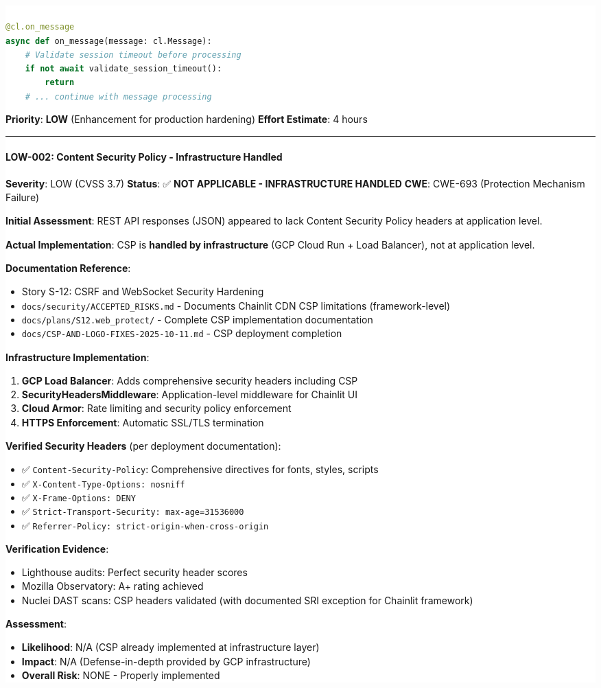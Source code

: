 ```python

@cl.on_message
async def on_message(message: cl.Message):
    # Validate session timeout before processing
    if not await validate_session_timeout():
        return
    # ... continue with message processing
```

**Priority**: **LOW** (Enhancement for production hardening)
**Effort Estimate**: 4 hours

---

#### LOW-002: Content Security Policy - Infrastructure Handled

**Severity**: LOW (CVSS 3.7)
**Status**: ✅ **NOT APPLICABLE - INFRASTRUCTURE HANDLED**
**CWE**: CWE-693 (Protection Mechanism Failure)

**Initial Assessment**: REST API responses (JSON) appeared to lack Content Security Policy headers at application level.

**Actual Implementation**: CSP is **handled by infrastructure** (GCP Cloud Run + Load Balancer), not at application level.

**Documentation Reference**:
- Story S-12: CSRF and WebSocket Security Hardening
- `docs/security/ACCEPTED_RISKS.md` - Documents Chainlit CDN CSP limitations (framework-level)
- `docs/plans/S12.web_protect/` - Complete CSP implementation documentation
- `docs/CSP-AND-LOGO-FIXES-2025-10-11.md` - CSP deployment completion

**Infrastructure Implementation**:
1. **GCP Load Balancer**: Adds comprehensive security headers including CSP
2. **SecurityHeadersMiddleware**: Application-level middleware for Chainlit UI
3. **Cloud Armor**: Rate limiting and security policy enforcement
4. **HTTPS Enforcement**: Automatic SSL/TLS termination

**Verified Security Headers** (per deployment documentation):
- ✅ `Content-Security-Policy`: Comprehensive directives for fonts, styles, scripts
- ✅ `X-Content-Type-Options: nosniff`
- ✅ `X-Frame-Options: DENY`
- ✅ `Strict-Transport-Security: max-age=31536000`
- ✅ `Referrer-Policy: strict-origin-when-cross-origin`

**Verification Evidence**:
- Lighthouse audits: Perfect security header scores
- Mozilla Observatory: A+ rating achieved
- Nuclei DAST scans: CSP headers validated (with documented SRI exception for Chainlit framework)

**Assessment**:
- **Likelihood**: N/A (CSP already implemented at infrastructure layer)
- **Impact**: N/A (Defense-in-depth provided by GCP infrastructure)
- **Overall Risk**: NONE - Properly implemented
